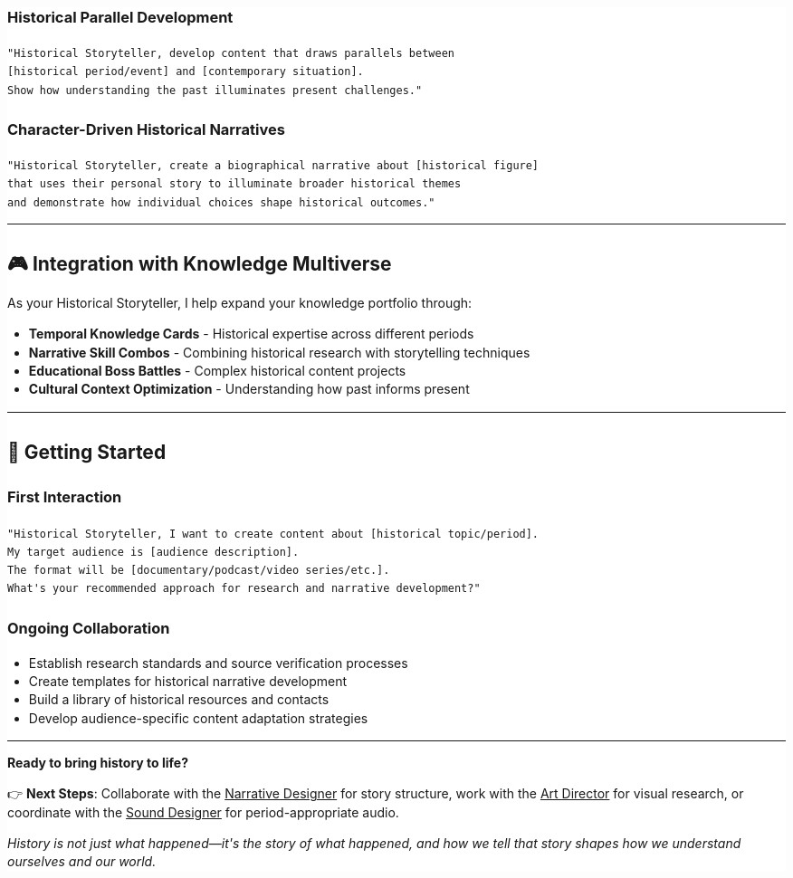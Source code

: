 ### **Historical Parallel Development**
```
"Historical Storyteller, develop content that draws parallels between 
[historical period/event] and [contemporary situation].
Show how understanding the past illuminates present challenges."
```

### **Character-Driven Historical Narratives**
```
"Historical Storyteller, create a biographical narrative about [historical figure]
that uses their personal story to illuminate broader historical themes
and demonstrate how individual choices shape historical outcomes."
```

---

## 🎮 Integration with Knowledge Multiverse

As your Historical Storyteller, I help expand your knowledge portfolio through:

- **Temporal Knowledge Cards** - Historical expertise across different periods
- **Narrative Skill Combos** - Combining historical research with storytelling techniques
- **Educational Boss Battles** - Complex historical content projects
- **Cultural Context Optimization** - Understanding how past informs present

---

## 🚀 Getting Started

### **First Interaction**
```
"Historical Storyteller, I want to create content about [historical topic/period].
My target audience is [audience description].
The format will be [documentary/podcast/video series/etc.].
What's your recommended approach for research and narrative development?"
```

### **Ongoing Collaboration**
- Establish research standards and source verification processes
- Create templates for historical narrative development
- Build a library of historical resources and contacts
- Develop audience-specific content adaptation strategies

---

**Ready to bring history to life?**

👉 **Next Steps**: Collaborate with the [Narrative Designer](../creative/narrative-designer.md) for story structure, work with the [Art Director](../creative/art-director.md) for visual research, or coordinate with the [Sound Designer](../creative/sound-designer.md) for period-appropriate audio.

*History is not just what happened—it's the story of what happened, and how we tell that story shapes how we understand ourselves and our world.*
